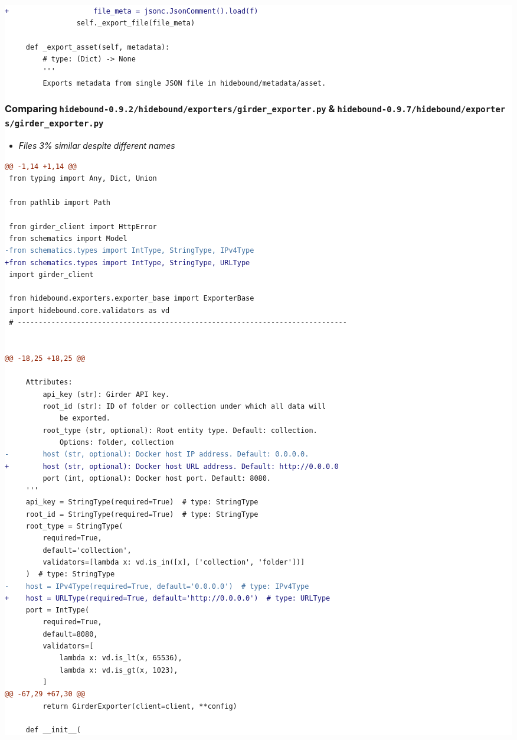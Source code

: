 ```diff
+                    file_meta = jsonc.JsonComment().load(f)
                 self._export_file(file_meta)
 
     def _export_asset(self, metadata):
         # type: (Dict) -> None
         '''
         Exports metadata from single JSON file in hidebound/metadata/asset.
```

### Comparing `hidebound-0.9.2/hidebound/exporters/girder_exporter.py` & `hidebound-0.9.7/hidebound/exporters/girder_exporter.py`

 * *Files 3% similar despite different names*

```diff
@@ -1,14 +1,14 @@
 from typing import Any, Dict, Union
 
 from pathlib import Path
 
 from girder_client import HttpError
 from schematics import Model
-from schematics.types import IntType, StringType, IPv4Type
+from schematics.types import IntType, StringType, URLType
 import girder_client
 
 from hidebound.exporters.exporter_base import ExporterBase
 import hidebound.core.validators as vd
 # ------------------------------------------------------------------------------
 
 
@@ -18,25 +18,25 @@
 
     Attributes:
         api_key (str): Girder API key.
         root_id (str): ID of folder or collection under which all data will
             be exported.
         root_type (str, optional): Root entity type. Default: collection.
             Options: folder, collection
-        host (str, optional): Docker host IP address. Default: 0.0.0.0.
+        host (str, optional): Docker host URL address. Default: http://0.0.0.0
         port (int, optional): Docker host port. Default: 8080.
     '''
     api_key = StringType(required=True)  # type: StringType
     root_id = StringType(required=True)  # type: StringType
     root_type = StringType(
         required=True,
         default='collection',
         validators=[lambda x: vd.is_in([x], ['collection', 'folder'])]
     )  # type: StringType
-    host = IPv4Type(required=True, default='0.0.0.0')  # type: IPv4Type
+    host = URLType(required=True, default='http://0.0.0.0')  # type: URLType
     port = IntType(
         required=True,
         default=8080,
         validators=[
             lambda x: vd.is_lt(x, 65536),
             lambda x: vd.is_gt(x, 1023),
         ]
@@ -67,29 +67,30 @@
         return GirderExporter(client=client, **config)
 
     def __init__(
```
